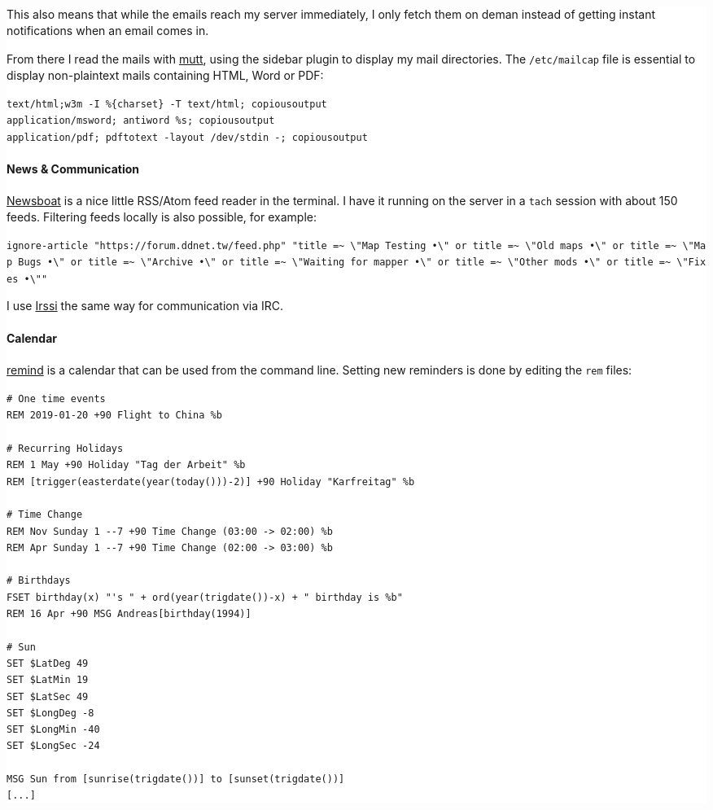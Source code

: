 This also means that while the emails reach my server immediately, I only fetch them on deman instead of getting instant notifications when an email comes in.

From there I read the mails with [mutt][47], using the sidebar plugin to display my mail directories. The `/etc/mailcap` file is essential to display non-plaintext mails containing HTML, Word or PDF:

```
text/html;w3m -I %{charset} -T text/html; copiousoutput
application/msword; antiword %s; copiousoutput
application/pdf; pdftotext -layout /dev/stdin -; copiousoutput
```

#### News & Communication

[Newsboat][48] is a nice little RSS/Atom feed reader in the terminal. I have it running on the server in a `tach` session with about 150 feeds. Filtering feeds locally is also possible, for example:

```
ignore-article "https://forum.ddnet.tw/feed.php" "title =~ \"Map Testing •\" or title =~ \"Old maps •\" or title =~ \"Map Bugs •\" or title =~ \"Archive •\" or title =~ \"Waiting for mapper •\" or title =~ \"Other mods •\" or title =~ \"Fixes •\""
```

I use [Irssi][49] the same way for communication via IRC.

#### Calendar

[remind][50] is a calendar that can be used from the command line. Setting new reminders is done by editing the `rem` files:

```
# One time events
REM 2019-01-20 +90 Flight to China %b

# Recurring Holidays
REM 1 May +90 Holiday "Tag der Arbeit" %b
REM [trigger(easterdate(year(today()))-2)] +90 Holiday "Karfreitag" %b

# Time Change
REM Nov Sunday 1 --7 +90 Time Change (03:00 -> 02:00) %b
REM Apr Sunday 1 --7 +90 Time Change (02:00 -> 03:00) %b

# Birthdays
FSET birthday(x) "'s " + ord(year(trigdate())-x) + " birthday is %b"
REM 16 Apr +90 MSG Andreas[birthday(1994)]

# Sun
SET $LatDeg 49
SET $LatMin 19
SET $LatSec 49
SET $LongDeg -8
SET $LongMin -40
SET $LongSec -24

MSG Sun from [sunrise(trigdate())] to [sunset(trigdate())]
[...]
```


[#]: collector: (lujun9972)
[#]: translator: ( )
[#]: reviewer: ( )
[#]: publisher: ( )
[#]: url: ( )
[#]: subject: (Linux Desktop Setup · HookRace Blog)
[#]: via: (https://hookrace.net/blog/linux-desktop-setup/)
[#]: author: (Dennis Felsing http://felsin9.de/nnis/)
[a]: http://felsin9.de/nnis/
[b]: https://github.com/lujun9972
[1]: https://hookrace.net/public/linux-desktop/htop_small.png
[2]: https://hookrace.net/public/linux-desktop/htop.png
[3]: https://gentoo.org/
[4]: https://www.archlinux.org/
[5]: https://www.archlinux.org/news/
[6]: https://www.reddit.com/r/archlinux/comments/4zrsc3/keep_your_system_fully_functional_after_a_kernel/
[7]: https://www.suse.com/
[8]: https://ddnet.tw/
[9]: https://www.debian.org/
[10]: https://www.openbsd.org/
[11]: https://www.openbsd.org/faq/pf/
[12]: http://openbox.org/wiki/Main_Page
[13]: http://fluxbox.org/
[14]: https://dwm.suckless.org/
[15]: https://awesomewm.org/
[16]: https://xmonad.org/
[17]: https://www.haskell.org/
[18]: http://hackage.haskell.org/package/xmonad-contrib-0.15/docs/XMonad-Layout-LayoutScreens.html
[19]: http://robm.github.io/dzen/
[20]: https://github.com/brndnmtthws/conky
[21]: https://hookrace.net/public/linux-desktop/laptop_small.png
[22]: https://hookrace.net/public/linux-desktop/laptop.png
[23]: https://i3wm.org/
[24]: https://github.com/tmux/tmux/wiki
[25]: http://dtach.sourceforge.net/
[26]: https://github.com/def-/tach/blob/master/tach
[27]: https://www.gnu.org/software/bash/
[28]: http://www.zsh.org/
[29]: http://software.schmorp.de/pkg/rxvt-unicode.html
[30]: http://terminus-font.sourceforge.net/
[31]: https://www.vim.org/
[32]: http://ctags.sourceforge.net/
[33]: https://www.python.org/
[34]: https://nim-lang.org/
[35]: https://hisham.hm/htop/
[36]: http://lm-sensors.org/
[37]: https://01.org/powertop/
[38]: https://dev.yorhel.nl/ncdu
[39]: https://nmap.org/
[40]: https://www.tcpdump.org/
[41]: https://www.wireshark.org/
[42]: http://www.fetchmail.info/
[43]: http://www.procmail.org/
[44]: https://marlam.de/msmtp/
[45]: https://www.cis.upenn.edu/~bcpierce/unison/
[46]: https://rsync.samba.org/
[47]: http://www.mutt.org/
[48]: https://newsboat.org/
[49]: https://irssi.org/
[50]: https://www.roaringpenguin.com/products/remind
[51]: https://hookrace.net/public/linux-desktop/remcal.png
[52]: https://github.com/tsdh/rdictcc
[53]: https://www.dict.cc/
[54]: https://www.latex-project.org/
[55]: http://felsin9.de/nnis/research/
[56]: https://pwmt.org/projects/zathura/
[57]: https://wiki.gnome.org/Apps/Evince
[58]: https://www.gimp.org/
[59]: https://inkscape.org/
[60]: https://imagemagick.org/Usage/
[61]: https://www.graphviz.org/
[62]: https://sourceforge.net/projects/pgf/
[63]: https://www.mozilla.org/en-US/firefox/new/
[64]: https://github.com/5digits/dactyl
[65]: https://mpv.io/
[66]: https://rg3.github.io/youtube-dl/
[67]: http://moc.daper.net/
[68]: https://aur.archlinux.org/packages/moc-pulse/
[69]: https://hookrace.net/public/linux-desktop/moc.png
[70]: https://github.com/libfuse/sshfs
[71]: https://www.qemu.org/
[72]: http://www.mingw.org/
[73]: https://github.com/tpoechtrager/osxcross
[74]: https://github.com/ddnet/ddnet-scripts/blob/master/ddnet-release.sh
[75]: https://github.com/ddnet/ddnet-scripts/blob/master/ddnet-lib-update.sh
[76]: https://github.com/def-/rrb/blob/master/rrb
[77]: https://github.com/def-/rrb/blob/master/config.example
[78]: mailto:dennis@felsin9.de
[79]: https://news.ycombinator.com/item?id=18979731